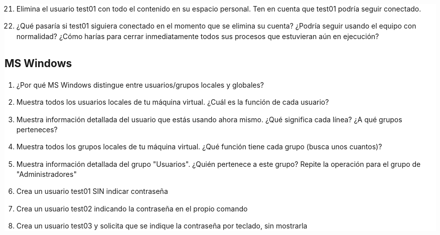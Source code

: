 21. Elimina el usuario test01 con todo el contenido en su espacio personal. Ten en cuenta que test01 podría seguir conectado.
```bash

```

22. ¿Qué pasaría si test01 siguiera conectado en el momento que se elimina su cuenta? ¿Podría seguir usando el equipo con normalidad? ¿Cómo harías para cerrar inmediatamente todos sus procesos que estuvieran aún en ejecución?
```bash

```


## MS Windows

1. ¿Por qué MS Windows distingue entre usuarios/grupos locales y globales?
```cmd

```

2. Muestra todos los usuarios locales de tu máquina virtual. ¿Cuál es la función de cada usuario?
```cmd

```

3. Muestra información detallada del usuario que estás usando ahora mismo. ¿Qué significa cada línea? ¿A qué grupos perteneces?
```cmd

```

4. Muestra todos los grupos locales de tu máquina virtual. ¿Qué función tiene cada grupo (busca unos cuantos)?
```cmd

```

5. Muestra información detallada del grupo "Usuarios". ¿Quién pertenece a este grupo? Repite la operación para el grupo de "Administradores"
```cmd

```

6. Crea un usuario test01 SIN indicar contraseña
```cmd

```

7. Crea un usuario test02 indicando la contraseña en el propio comando
```cmd

```

8. Crea un usuario test03 y solicita que se indique la contraseña por teclado, sin mostrarla
```cmd

```
